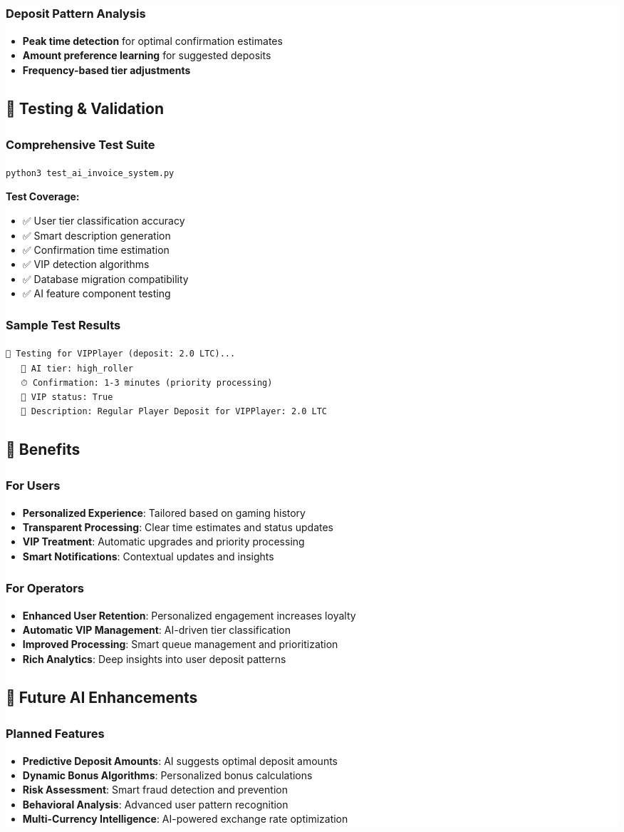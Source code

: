 ### Deposit Pattern Analysis
- **Peak time detection** for optimal confirmation estimates
- **Amount preference learning** for suggested deposits
- **Frequency-based tier adjustments**

## 🧪 Testing & Validation

### Comprehensive Test Suite
```bash
python3 test_ai_invoice_system.py
```

**Test Coverage:**
- ✅ User tier classification accuracy
- ✅ Smart description generation
- ✅ Confirmation time estimation
- ✅ VIP detection algorithms
- ✅ Database migration compatibility
- ✅ AI feature component testing

### Sample Test Results
```
🎯 Testing for VIPPlayer (deposit: 2.0 LTC)...
   🤖 AI tier: high_roller
   ⏱ Confirmation: 1-3 minutes (priority processing)
   💎 VIP status: True
   📝 Description: Regular Player Deposit for VIPPlayer: 2.0 LTC
```

## 🚀 Benefits

### For Users
- **Personalized Experience**: Tailored based on gaming history
- **Transparent Processing**: Clear time estimates and status updates  
- **VIP Treatment**: Automatic upgrades and priority processing
- **Smart Notifications**: Contextual updates and insights

### For Operators
- **Enhanced User Retention**: Personalized engagement increases loyalty
- **Automatic VIP Management**: AI-driven tier classification
- **Improved Processing**: Smart queue management and prioritization
- **Rich Analytics**: Deep insights into user deposit patterns

## 🔮 Future AI Enhancements

### Planned Features
- **Predictive Deposit Amounts**: AI suggests optimal deposit amounts
- **Dynamic Bonus Algorithms**: Personalized bonus calculations
- **Risk Assessment**: Smart fraud detection and prevention
- **Behavioral Analysis**: Advanced user pattern recognition
- **Multi-Currency Intelligence**: AI-powered exchange rate optimization
